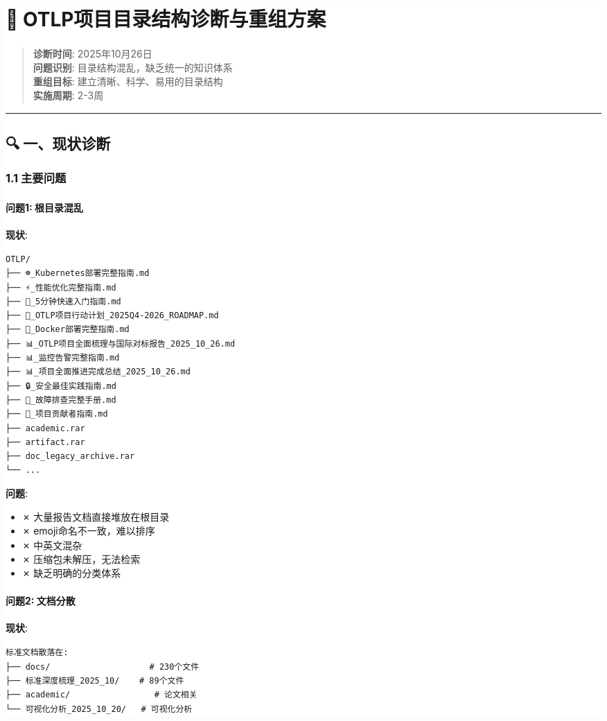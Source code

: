 # 📐 OTLP项目目录结构诊断与重组方案

> **诊断时间**: 2025年10月26日  
> **问题识别**: 目录结构混乱，缺乏统一的知识体系  
> **重组目标**: 建立清晰、科学、易用的目录结构  
> **实施周期**: 2-3周

---

## 🔍 一、现状诊断

### 1.1 主要问题

#### 问题1: 根目录混乱

**现状**:
```text
OTLP/
├── ☸️_Kubernetes部署完整指南.md
├── ⚡_性能优化完整指南.md
├── 🎯_5分钟快速入门指南.md
├── 🎯_OTLP项目行动计划_2025Q4-2026_ROADMAP.md
├── 🐳_Docker部署完整指南.md
├── 📊_OTLP项目全面梳理与国际对标报告_2025_10_26.md
├── 📊_监控告警完整指南.md
├── 📊_项目全面推进完成总结_2025_10_26.md
├── 🔒_安全最佳实践指南.md
├── 🔧_故障排查完整手册.md
├── 🤝_项目贡献者指南.md
├── academic.rar
├── artifact.rar
├── doc_legacy_archive.rar
└── ...
```

**问题**:
- ✗ 大量报告文档直接堆放在根目录
- ✗ emoji命名不一致，难以排序
- ✗ 中英文混杂
- ✗ 压缩包未解压，无法检索
- ✗ 缺乏明确的分类体系

#### 问题2: 文档分散

**现状**:
```text
标准文档散落在:
├── docs/                    # 230个文件
├── 标准深度梳理_2025_10/    # 89个文件
├── academic/                 # 论文相关
└── 可视化分析_2025_10_20/   # 可视化分析
```
